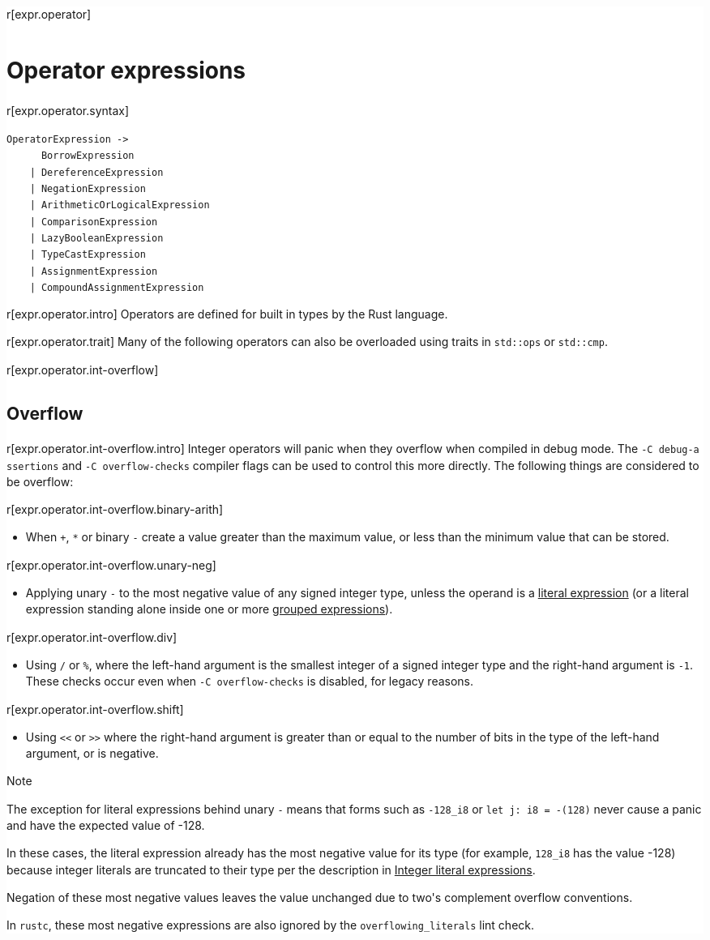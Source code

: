 r[expr.operator]
# Operator expressions

r[expr.operator.syntax]
```grammar,expressions
OperatorExpression ->
      BorrowExpression
    | DereferenceExpression
    | NegationExpression
    | ArithmeticOrLogicalExpression
    | ComparisonExpression
    | LazyBooleanExpression
    | TypeCastExpression
    | AssignmentExpression
    | CompoundAssignmentExpression
```

r[expr.operator.intro]
Operators are defined for built in types by the Rust language.

r[expr.operator.trait]
Many of the following operators can also be overloaded using traits in `std::ops` or `std::cmp`.

r[expr.operator.int-overflow]
## Overflow

r[expr.operator.int-overflow.intro]
Integer operators will panic when they overflow when compiled in debug mode.
The `-C debug-assertions` and `-C overflow-checks` compiler flags can be used to control this more directly.
The following things are considered to be overflow:

r[expr.operator.int-overflow.binary-arith]
* When `+`, `*` or binary `-` create a value greater than the maximum value, or less than the minimum value that can be stored.

r[expr.operator.int-overflow.unary-neg]
* Applying unary `-` to the most negative value of any signed integer type, unless the operand is a [literal expression] (or a literal expression standing alone inside one or more [grouped expressions][grouped expression]).

r[expr.operator.int-overflow.div]
* Using `/` or `%`, where the left-hand argument is the smallest integer of a signed integer type and the right-hand argument is `-1`.
  These checks occur even when `-C overflow-checks` is disabled, for legacy reasons.

r[expr.operator.int-overflow.shift]
* Using `<<` or `>>` where the right-hand argument is greater than or equal to the number of bits in the type of the left-hand argument, or is negative.

> [!NOTE]
> The exception for literal expressions behind unary `-` means that forms such as `-128_i8` or `let j: i8 = -(128)` never cause a panic and have the expected value of -128.
>
> In these cases, the literal expression already has the most negative value for its type (for example, `128_i8` has the value -128) because integer literals are truncated to their type per the description in [Integer literal expressions][literal expression].
>
> Negation of these most negative values leaves the value unchanged due to two's complement overflow conventions.
>
> In `rustc`, these most negative expressions are also ignored by the `overflowing_literals` lint check.


[copies or moves]: ../expressions.md#moved-and-copied-types
[dropping]: ../destructors.md
[explicit discriminants]: ../items/enumerations.md#explicit-discriminants
[field-less enums]: ../items/enumerations.md#field-less-enum
[grouped expression]: grouped-expr.md
[literal expression]: literal-expr.md#integer-literal-expressions
[logical and]: ../types/boolean.md#logical-and
[logical not]: ../types/boolean.md#logical-not
[logical or]: ../types/boolean.md#logical-or
[logical xor]: ../types/boolean.md#logical-xor
[mutable]: ../expressions.md#mutability
[place expression]: ../expressions.md#place-expressions-and-value-expressions
[assignee expression]: ../expressions.md#place-expressions-and-value-expressions
[undefined behavior]: ../behavior-considered-undefined.md
[unit]: ../types/tuple.md
[Unit-only enums]: ../items/enumerations.md#unit-only-enum
[value expression]: ../expressions.md#place-expressions-and-value-expressions
[temporary value]: ../expressions.md#temporaries
[this test]: https://github.com/rust-lang/rust/blob/1.58.0/src/test/ui/expr/compound-assignment/eval-order.rs
[float-float]: https://github.com/rust-lang/rust/issues/15536
[Function pointer]: ../types/function-pointer.md
[Function item]: ../types/function-item.md
[undefined behavior]: ../behavior-considered-undefined.md
[Underscore expressions]: ./underscore-expr.md
[range expressions]: ./range-expr.md